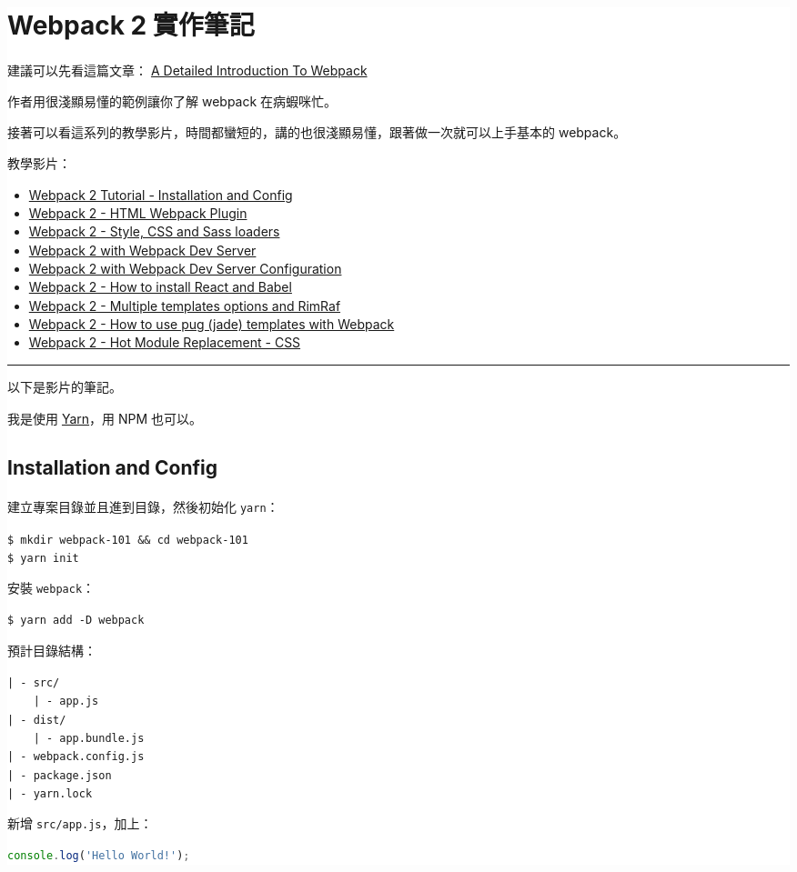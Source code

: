 # Webpack 2 實作筆記

建議可以先看這篇文章： [A Detailed Introduction To Webpack](https://www.smashingmagazine.com/2017/02/a-detailed-introduction-to-webpack/) 

作者用很淺顯易懂的範例讓你了解 webpack 在病蝦咪忙。

接著可以看這系列的教學影片，時間都蠻短的，講的也很淺顯易懂，跟著做一次就可以上手基本的 webpack。

教學影片：
* [Webpack 2 Tutorial - Installation and Config](https://www.youtube.com/watch?v=JdGnYNtuEtE)
* [Webpack 2 - HTML Webpack Plugin](https://www.youtube.com/watch?v=cKTDYSK0ArI)
* [Webpack 2 - Style, CSS and Sass loaders](https://www.youtube.com/watch?v=m7V0OackwxY&t=16s)
* [Webpack 2 with Webpack Dev Server](https://www.youtube.com/watch?v=gH4LxB6NkNc)
* [Webpack 2 with Webpack Dev Server Configuration](https://www.youtube.com/watch?v=soI7X-7OSb4)
* [Webpack 2 - How to install React and Babel](https://www.youtube.com/watch?v=zhA5LNA3MxE)
* [Webpack 2 - Multiple templates options and RimRaf](https://www.youtube.com/watch?v=OvjB2Sfq9ZU)
* [Webpack 2 - How to use pug (jade) templates with Webpack](https://www.youtube.com/watch?v=nLR5yUCjTis)
* [Webpack 2 - Hot Module Replacement - CSS](https://www.youtube.com/watch?v=faFJw1wjQLE)

---

以下是影片的筆記。

我是使用 [Yarn](https://yarnpkg.com/zh-Hans/)，用 NPM 也可以。

## Installation and Config

建立專案目錄並且進到目錄，然後初始化 `yarn`：

```shell
$ mkdir webpack-101 && cd webpack-101
$ yarn init
```

安裝 `webpack`：

```shell
$ yarn add -D webpack
```

預計目錄結構：

```
| - src/
    | - app.js
| - dist/
    | - app.bundle.js
| - webpack.config.js
| - package.json
| - yarn.lock
```

新增 `src/app.js`，加上：

```javascript
console.log('Hello World!');
```
